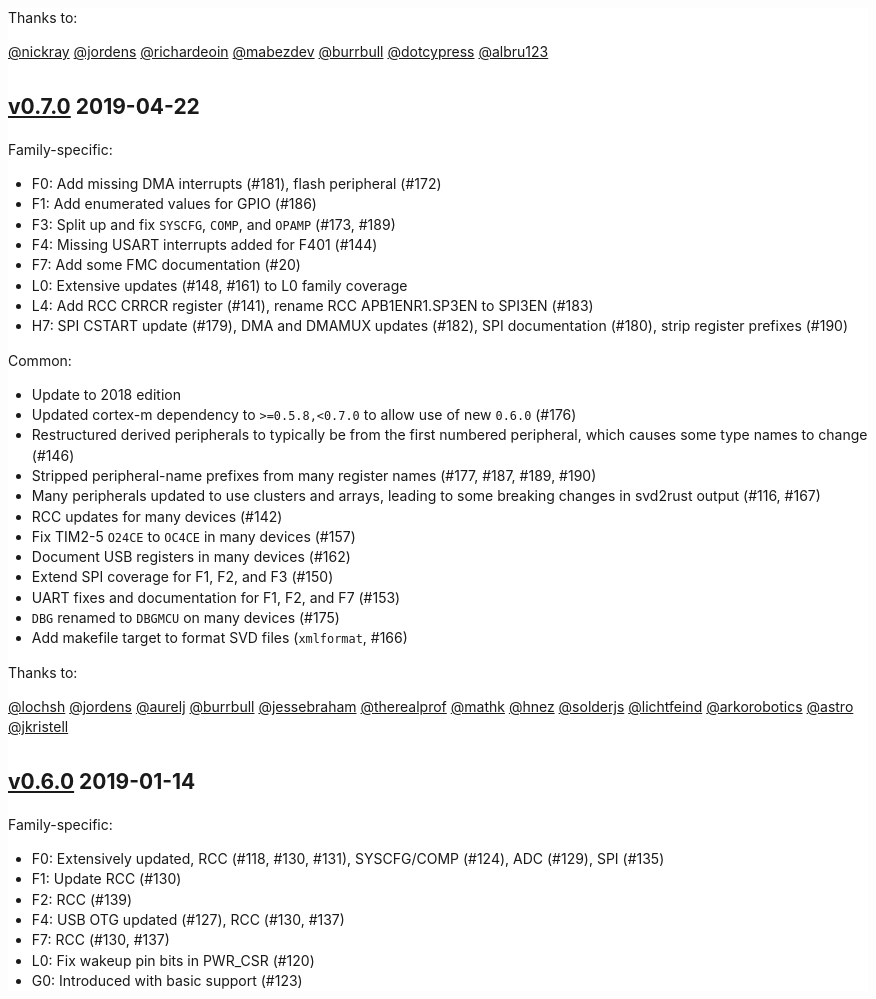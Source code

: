 Thanks to:

[@nickray] [@jordens] [@richardeoin] [@mabezdev] [@burrbull] [@dotcypress]
[@albru123]

## [v0.7.0] 2019-04-22

Family-specific:

- F0: Add missing DMA interrupts (#181), flash peripheral (#172)
- F1: Add enumerated values for GPIO (#186)
- F3: Split up and fix `SYSCFG`, `COMP`, and `OPAMP` (#173, #189)
- F4: Missing USART interrupts added for F401 (#144)
- F7: Add some FMC documentation (#20)
- L0: Extensive updates (#148, #161) to L0 family coverage
- L4: Add RCC CRRCR register (#141), rename RCC APB1ENR1.SP3EN to SPI3EN (#183)
- H7: SPI CSTART update (#179), DMA and DMAMUX updates (#182), SPI
  documentation (#180), strip register prefixes (#190)

Common:

- Update to 2018 edition
- Updated cortex-m dependency to `>=0.5.8,<0.7.0` to allow use of new `0.6.0` (#176)
- Restructured derived peripherals to typically be from the first numbered
  peripheral, which causes some type names to change (#146)
- Stripped peripheral-name prefixes from many register names (#177, #187, #189,
  #190)
- Many peripherals updated to use clusters and arrays, leading to some
  breaking changes in svd2rust output (#116, #167)
- RCC updates for many devices (#142)
- Fix TIM2-5 `O24CE` to `OC4CE` in many devices (#157)
- Document USB registers in many devices (#162)
- Extend SPI coverage for F1, F2, and F3 (#150)
- UART fixes and documentation for F1, F2, and F7 (#153)
- `DBG` renamed to `DBGMCU` on many devices (#175)
- Add makefile target to format SVD files (`xmlformat`, #166)

Thanks to:

[@lochsh] [@jordens] [@aurelj] [@burrbull] [@jessebraham] [@therealprof]
[@mathk] [@hnez] [@solderjs] [@lichtfeind] [@arkorobotics] [@astro]
[@jkristell]

## [v0.6.0] 2019-01-14

Family-specific:

- F0: Extensively updated, RCC (#118, #130, #131), SYSCFG/COMP (#124), ADC (#129), SPI (#135)
- F1: Update RCC (#130)
- F2: RCC (#139)
- F4: USB OTG updated (#127), RCC (#130, #137)
- F7: RCC (#130, #137)
- L0: Fix wakeup pin bits in PWR_CSR (#120)
- G0: Introduced with basic support (#123)


[#854]: https://github.com/stm32-rs/stm32-rs/pull/854
[#865]: https://github.com/stm32-rs/stm32-rs/pull/865
[nightlies]: https://github.com/stm32-rs/stm32-rs-nightlies
[Unreleased]: https://github.com/stm32-rs/stm32-rs/compare/v0.15.0...HEAD
[v0.15.0]: https://github.com/stm32-rs/stm32-rs/compare/v0.14.0...v0.15.0
[v0.14.0]: https://github.com/stm32-rs/stm32-rs/compare/v0.13.0...v0.14.0
[v0.13.1]: https://github.com/stm32-rs/stm32-rs/compare/v0.13.0...v0.13.1
[v0.13.0]: https://github.com/stm32-rs/stm32-rs/compare/v0.12.1...v0.13.0
[v0.12.1]: https://github.com/stm32-rs/stm32-rs/compare/v0.12.0...v0.12.1
[v0.12.0]: https://github.com/stm32-rs/stm32-rs/compare/v0.11.0...v0.12.0
[v0.11.0]: https://github.com/stm32-rs/stm32-rs/compare/v0.10.0...v0.11.0
[v0.10.0]: https://github.com/stm32-rs/stm32-rs/compare/v0.9.0...v0.10.0
[v0.9.0]: https://github.com/stm32-rs/stm32-rs/compare/v0.8.0...v0.9.0
[v0.8.0]: https://github.com/stm32-rs/stm32-rs/compare/v0.7.0...v0.8.0
[v0.7.0]: https://github.com/stm32-rs/stm32-rs/compare/v0.6.0...v0.7.0
[v0.6.0]: https://github.com/stm32-rs/stm32-rs/compare/v0.5.0...v0.6.0
[v0.5.0]: https://github.com/stm32-rs/stm32-rs/compare/v0.4.0...v0.5.0
[v0.4.0]: https://github.com/stm32-rs/stm32-rs/compare/v0.3.2...v0.4.0
[v0.3.2]: https://github.com/stm32-rs/stm32-rs/compare/v0.3.1...v0.3.2
[v0.3.1]: https://github.com/stm32-rs/stm32-rs/compare/v0.3.0...v0.3.1
[v0.3.0]: https://github.com/stm32-rs/stm32-rs/compare/v0.2.3...v0.3.0
[v0.2.3]: https://github.com/stm32-rs/stm32-rs/compare/v0.2.2...v0.2.3
[v0.2.2]: https://github.com/stm32-rs/stm32-rs/compare/v0.2.1...v0.2.2
[v0.2.1]: https://github.com/stm32-rs/stm32-rs/compare/v0.2.0...v0.2.1
[v0.2.0]: https://github.com/stm32-rs/stm32-rs/compare/7b47b4...v0.2.0
[@ajfrantz]: https://github.com/ajfrantz
[@albru123]: https://github.com/albru123
[@almusil]: https://github.com/almusil
[@AlyoshaVasilieva]: https://github.com/AlyoshaVasilieva
[@AndreasKarg]: https://github.com/AndreasKarg
[@arkorobotics]: https://github.com/arkorobotics
[@astro]: https://github.com/astro
[@aurabindo]: https://github.com/aurabindo
[@aurelj]: https://github.com/aurelj
[@birkenfeld]: https://github.com/birkenfeld
[@BryanKadzban]: https://github.com/BryanKadzban
[@burrbull]: https://github.com/burrbull
[@ByteNaked]: https://github.com/ByteNaked
[@chengsun]: https://github.com/chengsun
[@cyberillithid]: https://github.com/cyberillithid
[@cyrusmetcalf]: https://github.com/cyrusmetcalf
[@David-OConnor]: https://github.com/David-OConnor
[@davidlattimore]: https://github.com/davidlattimore
[@DerFetzer]: https://github.com/DerFetzer
[@dgoodland]: https://github.com/dgoodland
[@diondokter]: https://github.com/diondokter
[@dirk-dms]: https://github.com/dirk-dms
[@disasm]: https://github.com/disasm
[@diseraluca]: https://github.com/diseraluca
[@dotcypress]: https://github.com/dotcypress
[@ehntoo]: https://github.com/ehntoo
[@eupn]: https://github.com/eupn
[@Geens]: https://github.com/Geens
[@Gekkio]: https://github.com/Gekkio
[@HarkonenBade]: https://github.com/HarkonenBade
[@helgrind]: https://github.com/helgrind
[@hnez]: https://github.com/hnez
[@hoachin]: https://github.com/hoachin
[@ijager]: https://github.com/ijager
[@jamwaffles]: https://github.com/jamwaffles
[@JarLob]: https://github.com/JarLob
[@jessebraham]: https://github.com/jessebraham
[@jglauche]: https://github.com/jglauche
[@jhbruhn]: https://github.com/jhbruhn
[@jkristell]: https://github.com/jkristell
[@jonas-schievink]: https://github.com/jonas-schievink
[@jordens]: https://github.com/jordens
[@jorgeig-space]: https://github.com/jorgeig-space
[@jspngh]: https://github.com/jspngh
[@karlp]: https://github.com/karlp
[@kenbell]: https://github.com/kenbell
[@kevswims]: https://github.com/kevswims
[@kitzin]: https://github.com/kitzin
[@korken89]: https://github.com/korken89
[@larchuto]: https://github.com/larchuto
[@LeonSkoog]: https://github.com/LeonSkoog
[@lichtfeind]: https://github.com/lichtfeind
[@lochsh]: https://github.com/lochsh
[@lulf]: https://github.com/lulf
[@lynaghk]: https://github.com/lynaghk
[@mabezdev]: https://github.com/mabezdev
[@MarcoIeni]: https://github.com/MarcoIeni
[@MathiasKoch]: https://github.com/MathiasKoch
[@mathk]: https://github.com/mathk
[@matoushybl]: https://github.com/matoushybl]
[@mattcarp12]: https://github.com/mattcarp12
[@MattCatz]: https://github.com/MattCatz
[@mattico]: https://github.com/mattico
[@maximeborges]: https://github.com/maximeborges
[@newAM]: https://github.com/newAM
[@nickray]: https://github.com/nickray
[@noslaver]: https://github.com/noslaver
[@octronics]: https://github.com/octronics
[@ofauchon]: https://github.com/ofauchon
[@oldsheep68]: https://github.com/oldsheep68
[@omion]: https://github.com/omion
[@osannolik]: https://github.com/osannolik
[@Pagten]: https://github.com/Pagten
[@pawelchcki]: https://github.com/pawelchcki
[@Piroro-hs]: https://github.com/Piroro-hs
[@qwandor]: https://github.com/qwandor
[@ra-kete]: https://github.com/ra-kete
[@Rahix]: https://github.com/Rahix
[@reitermarkus]: https://github.com/reitermarkus
[@rfuest]: https://github.com/rfuest
[@richard7770]: https://github.com/richard7770
[@richardeoin]: https://github.com/richardeoin
[@rmsc]: https://github.com/rmsc
[@ryan-summers]: https://github.com/ryan-summers
[@samcrow]: https://github.com/samcrow
[@sephamorr]: https://github.com/sephamorr
[@Sh3Rm4n]: https://github.com/Sh3Rm4n
[@sirhcel]: https://github.com/sirhcel
[@solderjs]: https://github.com/solderjs
[@sorki]: https://github.com/sorki
[@sphw]: https://github.com/sphw
[@systec-ms]: https://github.com/systec-ms
[@tachiniererin]: https://github.com/tachiniererin
[@taylorh140]: https://github.com/taylorh140
[@therealprof]: https://github.com/therealprof
[@thinxer]: https://github.com/thinxer
[@tim-seoss]: https://github.com/tim-seoss
[@timblakely]: https://github.com/timblakely
[@timokroeger]: https://github.com/timokroeger
[@TomDeRybel]: https://github.com/TomDeRybel
[@torkeldanielsson]: https://github.com/torkeldanielsson
[@TwoHandz]: https://github.com/TwoHandz
[@wallacejohn]: https://github.com/wallacejohn
[@Wassasin]: https://github.com/Wassasin
[@Windfisch]: https://github.com/Windfisch
[@X-yl]: https://github.com/X-yl
[@x37v]: https://github.com/x37v
[@YruamaLairba]: https://github.com/YruamaLairba
[@yusefkarim]: https://github.com/yusefkarim